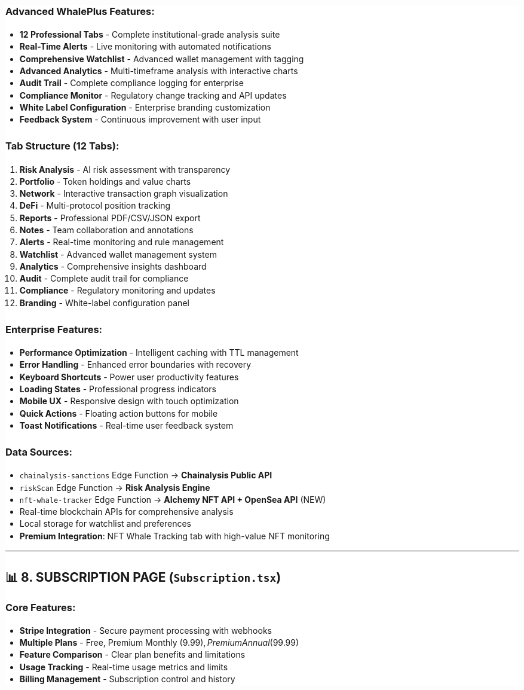 ### **Advanced WhalePlus Features:**
- **12 Professional Tabs** - Complete institutional-grade analysis suite
- **Real-Time Alerts** - Live monitoring with automated notifications
- **Comprehensive Watchlist** - Advanced wallet management with tagging
- **Advanced Analytics** - Multi-timeframe analysis with interactive charts
- **Audit Trail** - Complete compliance logging for enterprise
- **Compliance Monitor** - Regulatory change tracking and API updates
- **White Label Configuration** - Enterprise branding customization
- **Feedback System** - Continuous improvement with user input

### **Tab Structure (12 Tabs):**
1. **Risk Analysis** - AI risk assessment with transparency
2. **Portfolio** - Token holdings and value charts
3. **Network** - Interactive transaction graph visualization
4. **DeFi** - Multi-protocol position tracking
5. **Reports** - Professional PDF/CSV/JSON export
6. **Notes** - Team collaboration and annotations
7. **Alerts** - Real-time monitoring and rule management
8. **Watchlist** - Advanced wallet management system
9. **Analytics** - Comprehensive insights dashboard
10. **Audit** - Complete audit trail for compliance
11. **Compliance** - Regulatory monitoring and updates
12. **Branding** - White-label configuration panel

### **Enterprise Features:**
- **Performance Optimization** - Intelligent caching with TTL management
- **Error Handling** - Enhanced error boundaries with recovery
- **Keyboard Shortcuts** - Power user productivity features
- **Loading States** - Professional progress indicators
- **Mobile UX** - Responsive design with touch optimization
- **Quick Actions** - Floating action buttons for mobile
- **Toast Notifications** - Real-time user feedback system

### **Data Sources:**
- `chainalysis-sanctions` Edge Function → **Chainalysis Public API**
- `riskScan` Edge Function → **Risk Analysis Engine**
- `nft-whale-tracker` Edge Function → **Alchemy NFT API + OpenSea API** (NEW)
- Real-time blockchain APIs for comprehensive analysis
- Local storage for watchlist and preferences
- **Premium Integration**: NFT Whale Tracking tab with high-value NFT monitoring

---

## 📊 **8. SUBSCRIPTION PAGE** (`Subscription.tsx`)

### **Core Features:**
- **Stripe Integration** - Secure payment processing with webhooks
- **Multiple Plans** - Free, Premium Monthly ($9.99), Premium Annual ($99.99)
- **Feature Comparison** - Clear plan benefits and limitations
- **Usage Tracking** - Real-time usage metrics and limits
- **Billing Management** - Subscription control and history
